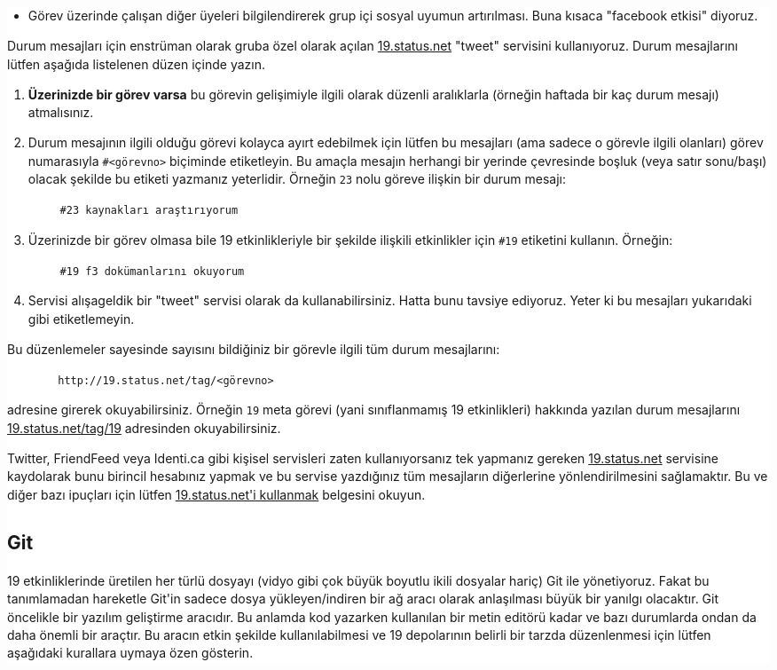 - Görev üzerinde çalışan diğer üyeleri bilgilendirerek grup içi sosyal uyumun
  artırılması.  Buna kısaca "facebook etkisi" diyoruz.
  
Durum mesajları için enstrüman olarak gruba özel olarak açılan
[19.status.net](http://19.status.net) "tweet" servisini kullanıyoruz.  Durum
mesajlarını lütfen aşağıda listelenen düzen içinde yazın.

1. **Üzerinizde bir görev varsa** bu görevin gelişimiyle ilgili olarak düzenli
   aralıklarla (örneğin haftada bir kaç durum mesajı) atmalısınız.

2. Durum mesajının ilgili olduğu görevi kolayca ayırt edebilmek için lütfen bu
   mesajları (ama sadece o görevle ilgili olanları) görev numarasıyla
   `#<görevno>` biçiminde etiketleyin.  Bu amaçla mesajın herhangi bir yerinde
   çevresinde boşluk (veya satır sonu/başı) olacak şekilde bu etiketi yazmanız
   yeterlidir.  Örneğin `23` nolu göreve ilişkin bir durum mesajı:

            #23 kaynakları araştırıyorum

3. Üzerinizde bir görev olmasa bile 19 etkinlikleriyle bir şekilde ilişkili
   etkinlikler için `#19` etiketini kullanın.  Örneğin:

            #19 f3 dokümanlarını okuyorum

4. Servisi alışageldik bir "tweet" servisi olarak da kullanabilirsiniz.  Hatta
   bunu tavsiye ediyoruz.  Yeter ki bu mesajları yukarıdaki gibi
   etiketlemeyin.

Bu düzenlemeler sayesinde sayısını bildiğiniz bir görevle ilgili tüm durum
mesajlarını:

            http://19.status.net/tag/<görevno>

adresine girerek okuyabilirsiniz.  Örneğin `19` meta görevi (yani
sınıflanmamış 19 etkinlikleri) hakkında yazılan durum mesajlarını
[19.status.net/tag/19](http://19.status.net/tag/19) adresinden
okuyabilirsiniz.

Twitter, FriendFeed veya Identi.ca gibi kişisel servisleri zaten
kullanıyorsanız tek yapmanız gereken [19.status.net](http://19.status.net)
servisine kaydolarak bunu birincil hesabınız yapmak ve bu servise yazdığınız
tüm mesajların diğerlerine yönlendirilmesini sağlamaktır.  Bu ve diğer bazı
ipuçları için lütfen [19.status.net'i
kullanmak](http://ecylmz.github.com/109/19-status-neti-kullanmak/) belgesini
okuyun.

<a name="git"> </a>

## Git

19 etkinliklerinde üretilen her türlü dosyayı (vidyo gibi çok büyük boyutlu
ikili dosyalar hariç) Git ile yönetiyoruz.  Fakat bu tanımlamadan hareketle
Git'in sadece dosya yükleyen/indiren bir ağ aracı olarak anlaşılması büyük bir
yanılgı olacaktır.  Git öncelikle bir yazılım geliştirme aracıdır.  Bu anlamda
kod yazarken kullanılan bir metin editörü kadar ve bazı durumlarda ondan da
daha önemli bir araçtır.  Bu aracın etkin şekilde kullanılabilmesi ve 19
depolarının belirli bir tarzda düzenlenmesi için lütfen aşağıdaki kurallara
uymaya özen gösterin.
